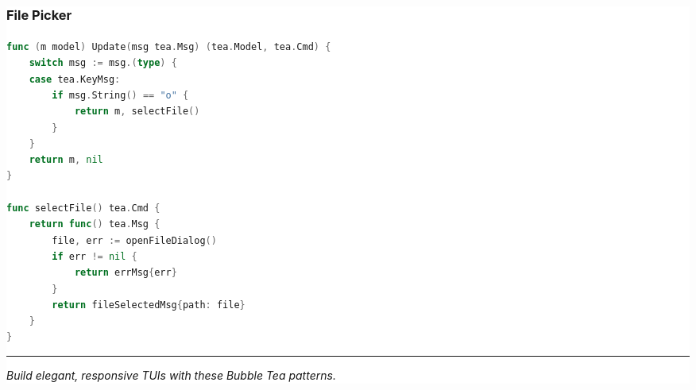 ### File Picker
```go
func (m model) Update(msg tea.Msg) (tea.Model, tea.Cmd) {
    switch msg := msg.(type) {
    case tea.KeyMsg:
        if msg.String() == "o" {
            return m, selectFile()
        }
    }
    return m, nil
}

func selectFile() tea.Cmd {
    return func() tea.Msg {
        file, err := openFileDialog()
        if err != nil {
            return errMsg{err}
        }
        return fileSelectedMsg{path: file}
    }
}
```

---

*Build elegant, responsive TUIs with these Bubble Tea patterns.*